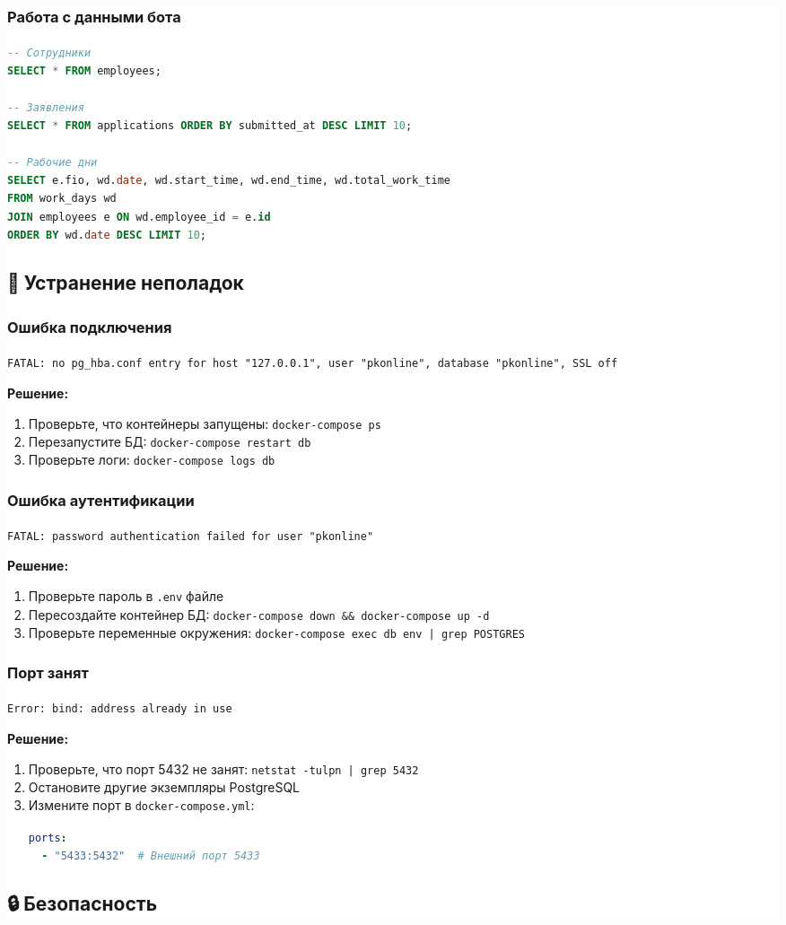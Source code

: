 ### Работа с данными бота
```sql
-- Сотрудники
SELECT * FROM employees;

-- Заявления
SELECT * FROM applications ORDER BY submitted_at DESC LIMIT 10;

-- Рабочие дни
SELECT e.fio, wd.date, wd.start_time, wd.end_time, wd.total_work_time 
FROM work_days wd 
JOIN employees e ON wd.employee_id = e.id 
ORDER BY wd.date DESC LIMIT 10;
```

## 🚨 Устранение неполадок

### Ошибка подключения
```
FATAL: no pg_hba.conf entry for host "127.0.0.1", user "pkonline", database "pkonline", SSL off
```

**Решение:**
1. Проверьте, что контейнеры запущены: `docker-compose ps`
2. Перезапустите БД: `docker-compose restart db`
3. Проверьте логи: `docker-compose logs db`

### Ошибка аутентификации
```
FATAL: password authentication failed for user "pkonline"
```

**Решение:**
1. Проверьте пароль в `.env` файле
2. Пересоздайте контейнер БД: `docker-compose down && docker-compose up -d`
3. Проверьте переменные окружения: `docker-compose exec db env | grep POSTGRES`

### Порт занят
```
Error: bind: address already in use
```

**Решение:**
1. Проверьте, что порт 5432 не занят: `netstat -tulpn | grep 5432`
2. Остановите другие экземпляры PostgreSQL
3. Измените порт в `docker-compose.yml`:
   ```yaml
   ports:
     - "5433:5432"  # Внешний порт 5433
   ```

## 🔒 Безопасность
